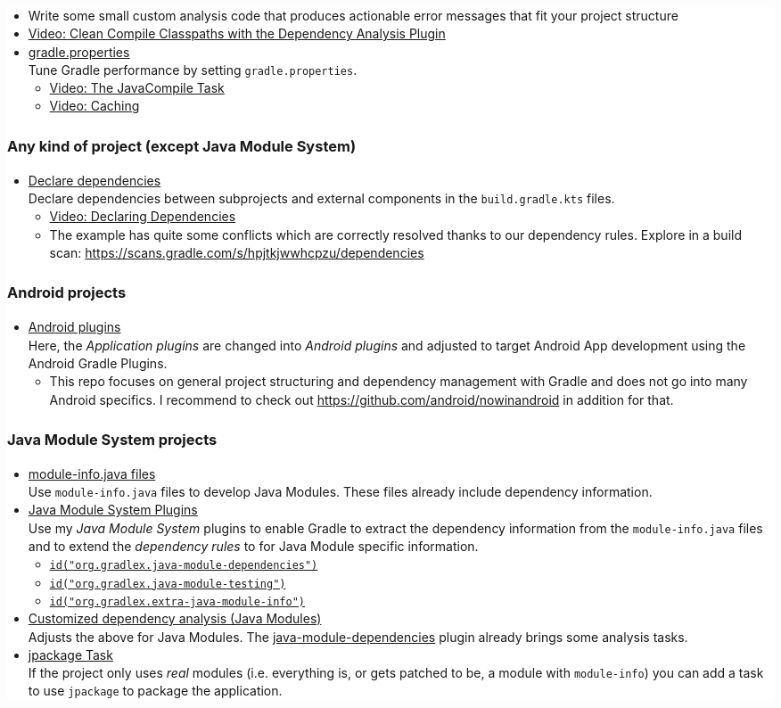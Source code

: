   - Write some small custom analysis code that produces actionable error messages that fit your project structure
  - [Video: Clean Compile Classpaths with the Dependency Analysis Plugin](https://www.youtube.com/watch?v=Lipf5piizZc&list=PLWQK2ZdV4Yl2k2OmC_gsjDpdIBTN0qqkE)
- [gradle.properties](https://github.com/jjohannes/gradle-project-setup-howto/commit/gradle-properties)  
  Tune Gradle performance by setting `gradle.properties`.
  - [Video: The JavaCompile Task](https://www.youtube.com/watch?v=wFewehz6rW8&list=PLWQK2ZdV4Yl2k2OmC_gsjDpdIBTN0qqkE)
  - [Video: Caching](https://www.youtube.com/watch?v=nHb0kIcTrFE&list=PLWQK2ZdV4Yl2k2OmC_gsjDpdIBTN0qqkE)

### Any kind of project (except Java Module System)

- [Declare dependencies](https://github.com/jjohannes/gradle-project-setup-howto/commit/declare-dependencies)  
  Declare dependencies between subprojects and external components in the `build.gradle.kts` files.
  - [Video: Declaring Dependencies](https://www.youtube.com/watch?v=igug9tbl4J4&list=PLWQK2ZdV4Yl2k2OmC_gsjDpdIBTN0qqkE)
  - The example has quite some conflicts which are correctly resolved thanks to our dependency rules. Explore in a build scan: https://scans.gradle.com/s/hpjtkjwwhcpzu/dependencies

### Android projects

- [Android plugins](https://github.com/jjohannes/gradle-project-setup-howto/commit/android-plugins)  
  Here, the _Application plugins_ are changed into _Android plugins_ and adjusted to target Android App development using the Android Gradle Plugins.
  - This repo focuses on general project structuring and dependency management with Gradle and does not go into many Android specifics. I recommend to check out https://github.com/android/nowinandroid in addition for that.

### Java Module System projects

- [module-info.java files](https://github.com/jjohannes/gradle-project-setup-howto/commit/module-info-files)  
  Use `module-info.java` files to develop Java Modules. These files already include dependency information.
- [Java Module System Plugins](https://github.com/jjohannes/gradle-project-setup-howto/commit/java-module-system-plugins)  
  Use my _Java Module System_ plugins to enable Gradle to extract the dependency information from the `module-info.java` files and
  to extend the _dependency rules_ to for Java Module specific information.
  - [`id("org.gradlex.java-module-dependencies")`](https://github.com/gradlex-org/java-module-dependencies)
  - [`id("org.gradlex.java-module-testing")`](https://github.com/gradlex-org/java-module-testing)
  - [`id("org.gradlex.extra-java-module-info")`](https://github.com/gradlex-org/extra-java-module-info)
- [Customized dependency analysis (Java Modules)](https://github.com/jjohannes/gradle-project-setup-howto/commit/analyze-requires)  
  Adjusts the above for Java Modules.
  The [java-module-dependencies](https://github.com/jjohannes/java-module-dependencies) plugin already brings some analysis tasks.
- [jpackage Task](https://github.com/jjohannes/gradle-project-setup-howto/commit/jpackage)  
  If the project only uses _real_ modules (i.e. everything is, or gets patched to be, a module with `module-info`) you can add a task to use `jpackage` to package the application.
